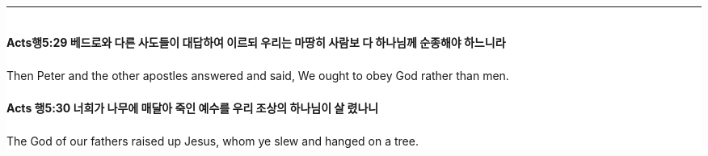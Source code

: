 
---

<div class="columns">
  <div class="scriptures">
    <br>
    <div class="scripture">
      <b>Acts행5:29 베드로와 다른 사도들이 대답하여 이르되 우리는 마땅히 사람보 다 하나님께 순종해야 하느니라 
      </b>
    </div>
    <br>
    <div class="scripture">Then Peter and the other apostles answered and said, We ought to obey God rather than men. 
    </div>
    <br>
    <div class="scripture">
      <b>Acts 행5:30 너희가 나무에 매달아 죽인 예수를 우리 조상의 하나님이 살 렸나니 
      </b>
    </div>
    <br>
    <div class="scripture">The God of our fathers raised up Jesus, whom ye slew and hanged on a tree. 
    </div>         
  </div>
  <div class="image-container">